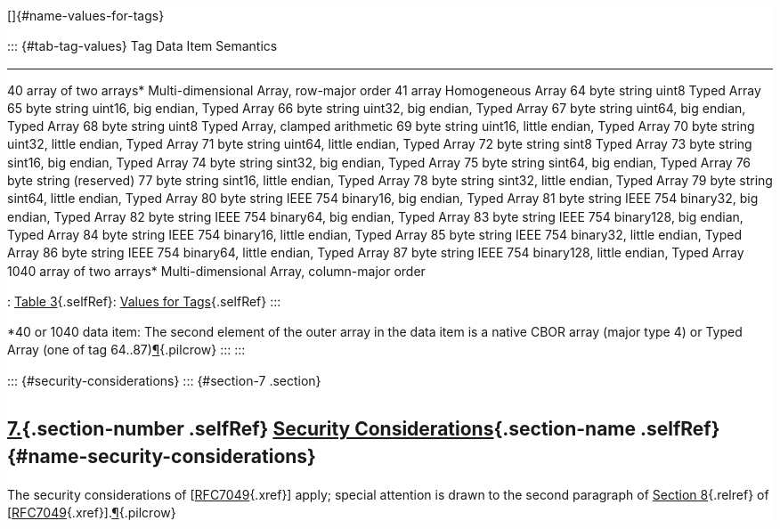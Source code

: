 []{#name-values-for-tags}

::: {#tab-tag-values}
  Tag    Data Item               Semantics
  ------ ----------------------- ------------------------------------------------
  40     array of two arrays\*   Multi-dimensional Array, row-major order
  41     array                   Homogeneous Array
  64     byte string             uint8 Typed Array
  65     byte string             uint16, big endian, Typed Array
  66     byte string             uint32, big endian, Typed Array
  67     byte string             uint64, big endian, Typed Array
  68     byte string             uint8 Typed Array, clamped arithmetic
  69     byte string             uint16, little endian, Typed Array
  70     byte string             uint32, little endian, Typed Array
  71     byte string             uint64, little endian, Typed Array
  72     byte string             sint8 Typed Array
  73     byte string             sint16, big endian, Typed Array
  74     byte string             sint32, big endian, Typed Array
  75     byte string             sint64, big endian, Typed Array
  76     byte string             (reserved)
  77     byte string             sint16, little endian, Typed Array
  78     byte string             sint32, little endian, Typed Array
  79     byte string             sint64, little endian, Typed Array
  80     byte string             IEEE 754 binary16, big endian, Typed Array
  81     byte string             IEEE 754 binary32, big endian, Typed Array
  82     byte string             IEEE 754 binary64, big endian, Typed Array
  83     byte string             IEEE 754 binary128, big endian, Typed Array
  84     byte string             IEEE 754 binary16, little endian, Typed Array
  85     byte string             IEEE 754 binary32, little endian, Typed Array
  86     byte string             IEEE 754 binary64, little endian, Typed Array
  87     byte string             IEEE 754 binary128, little endian, Typed Array
  1040   array of two arrays\*   Multi-dimensional Array, column-major order

  : [Table 3](#table-3){.selfRef}: [Values for
  Tags](#name-values-for-tags){.selfRef}
:::

\*40 or 1040 data item: The second element of the outer array in the
data item is a native CBOR array (major type 4) or Typed Array (one of
tag 64..87)[¶](#section-6-4){.pilcrow}
:::
:::

::: {#security-considerations}
::: {#section-7 .section}
## [7.](#section-7){.section-number .selfRef} [Security Considerations](#name-security-considerations){.section-name .selfRef} {#name-security-considerations}

The security considerations of \[[RFC7049](#RFC7049){.xref}\] apply;
special attention is drawn to the second paragraph of [Section
8](https://www.rfc-editor.org/rfc/rfc7049#section-8){.relref} of
\[[RFC7049](#RFC7049){.xref}\].[¶](#section-7-1){.pilcrow}

